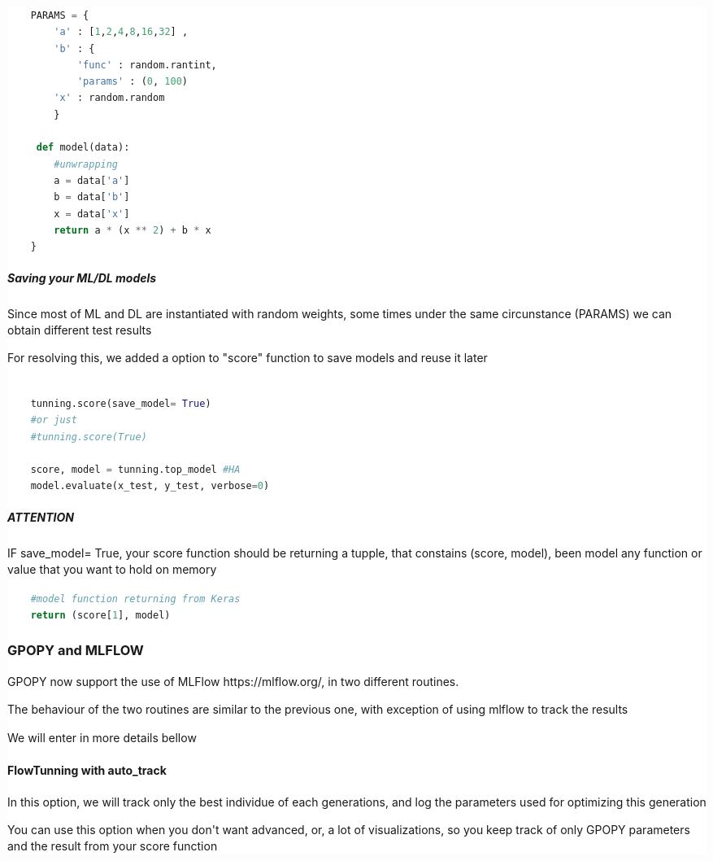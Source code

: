 ```python
    PARAMS = {
        'a' : [1,2,4,8,16,32] ,
        'b' : {
            'func' : random.rantint,
            'params' : (0, 100)
        'x' : random.random
        }
        
     def model(data): 
        #unwrapping 
        a = data['a']
        b = data['b']
        x = data['x']
        return a * (x ** 2) + b * x
    }
```

<h5>Saving your ML/DL models</h5>
<p> Since most of ML and DL are instantiated with random weights, some times under the same circunstance (PARAMS) we can obtain different test results </p>
<p> For resolving this, we added a option to "score" function to save models and reuse it later </p>

```python

    tunning.score(save_model= True)
    #or just
    #tunning.score(True)
    
    score, model = tunning.top_model #HA
    model.evaluate(x_test, y_test, verbose=0)

```

<h5> ATTENTION </h5>
<p> IF save_model= True, your score function should be returning a tupple, that constains (score, model), been model any function or value that you want to hold on memory </p>

```python 
    #model function returning from Keras 
    return (score[1], model)
```


<h3> GPOPY and MLFLOW </h3> 
<p> GPOPY now support the use of MLFlow https://mlflow.org/, in two different routines. </p> 
<p> The behaviour of the two routines are similar to the previous one, with exception of using mlflow to track the results </p> 
<p> We will enter in more details bellow </p> 


<h4> FlowTunning with auto_track </h4> 
<p> In this option, we will track only the best individue of each generations, and log the parameters used for optimizing this generation </p> 
<p> You can use this option when you don't want advanced, or, a lot of visualizations, so you keep track of only GPOPY parameters and the result from your score function </p> 
